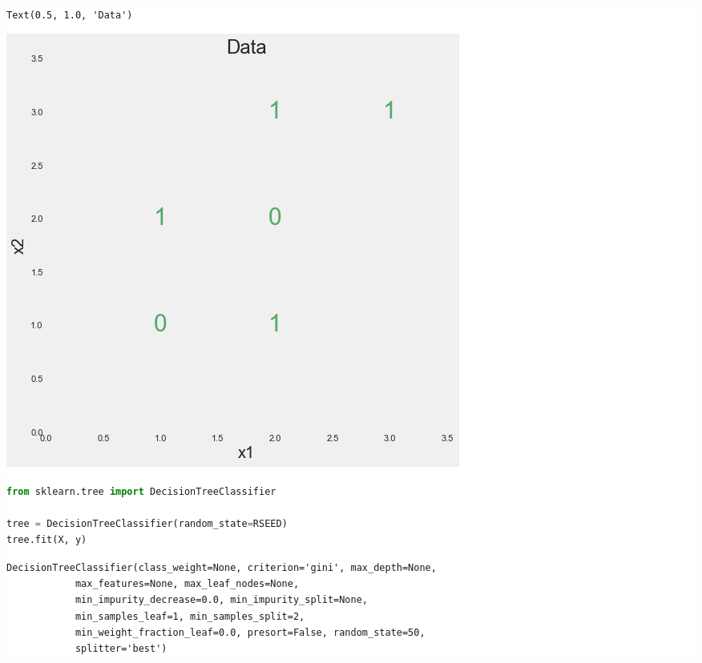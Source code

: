 


    Text(0.5, 1.0, 'Data')




![png](output_66_1.png)



```python
from sklearn.tree import DecisionTreeClassifier

tree = DecisionTreeClassifier(random_state=RSEED)
tree.fit(X, y)
```




    DecisionTreeClassifier(class_weight=None, criterion='gini', max_depth=None,
                max_features=None, max_leaf_nodes=None,
                min_impurity_decrease=0.0, min_impurity_split=None,
                min_samples_leaf=1, min_samples_split=2,
                min_weight_fraction_leaf=0.0, presort=False, random_state=50,
                splitter='best')



